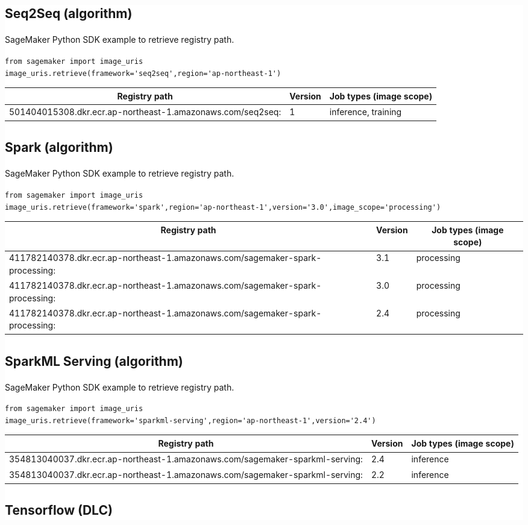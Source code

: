 ## Seq2Seq \(algorithm\)<a name="seq2seq-ap-northeast-1.title"></a>

SageMaker Python SDK example to retrieve registry path\.

```
from sagemaker import image_uris
image_uris.retrieve(framework='seq2seq',region='ap-northeast-1')
```


| Registry path | Version | Job types \(image scope\) | 
| --- | --- | --- | 
| 501404015308\.dkr\.ecr\.ap\-northeast\-1\.amazonaws\.com/seq2seq:<tag> | 1 | inference, training | 

## Spark \(algorithm\)<a name="spark-ap-northeast-1.title"></a>

SageMaker Python SDK example to retrieve registry path\.

```
from sagemaker import image_uris
image_uris.retrieve(framework='spark',region='ap-northeast-1',version='3.0',image_scope='processing')
```


| Registry path | Version | Job types \(image scope\) | 
| --- | --- | --- | 
| 411782140378\.dkr\.ecr\.ap\-northeast\-1\.amazonaws\.com/sagemaker\-spark\-processing:<tag> | 3\.1 | processing | 
| 411782140378\.dkr\.ecr\.ap\-northeast\-1\.amazonaws\.com/sagemaker\-spark\-processing:<tag> | 3\.0 | processing | 
| 411782140378\.dkr\.ecr\.ap\-northeast\-1\.amazonaws\.com/sagemaker\-spark\-processing:<tag> | 2\.4 | processing | 

## SparkML Serving \(algorithm\)<a name="sparkml-serving-ap-northeast-1.title"></a>

SageMaker Python SDK example to retrieve registry path\.

```
from sagemaker import image_uris
image_uris.retrieve(framework='sparkml-serving',region='ap-northeast-1',version='2.4')
```


| Registry path | Version | Job types \(image scope\) | 
| --- | --- | --- | 
| 354813040037\.dkr\.ecr\.ap\-northeast\-1\.amazonaws\.com/sagemaker\-sparkml\-serving:<tag> | 2\.4 | inference | 
| 354813040037\.dkr\.ecr\.ap\-northeast\-1\.amazonaws\.com/sagemaker\-sparkml\-serving:<tag> | 2\.2 | inference | 

## Tensorflow \(DLC\)<a name="tensorflow-ap-northeast-1.title"></a>
